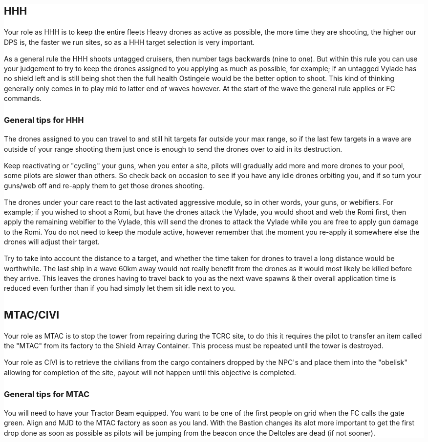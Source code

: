 ## HHH

Your role as HHH is to keep the entire fleets Heavy drones as active as possible, the more time they are shooting, the higher our DPS is, the faster we run sites, so as a HHH target selection is very important.

As a general rule the HHH shoots untagged cruisers, then number tags backwards (nine to one). But within this rule you can use your judgement to try to keep the drones assigned to you applying as much as possible, for example; if an untagged Vylade has no shield left and is still being shot then the full health Ostingele would be the better option to shoot. This kind of thinking generally only comes in to play mid to latter end of waves however. At the start of the wave the general rule applies or FC commands.

### General tips for HHH

The drones assigned to you can travel to and still hit targets far outside your max range, so if the last few targets in a wave are outside of your range shooting them just once is enough to send the drones over to aid in its destruction.

Keep reactivating or "cycling" your guns, when you enter a site, pilots will gradually add more and more drones to your pool, some pilots are slower than others. So check back on occasion to see if you have any idle drones orbiting you, and if so turn your guns/web off and re-apply them to get those drones shooting.

The drones under your care react to the last activated aggressive module, so in other words, your guns, or webifiers. For example; if you wished to shoot a Romi, but have the drones attack the Vylade, you would shoot and web the Romi first, then apply the remaining webifier to the Vylade, this will send the drones to attack the Vylade while you are free to apply gun damage to the Romi. You do not need to keep the module active, however remember that the moment you re-apply it somewhere else the drones will adjust their target.

Try to take into account the distance to a target, and whether the time taken for drones to travel a long distance would be worthwhile. The last ship in a wave 60km away would not really benefit from the drones as it would most likely be killed before they arrive. This leaves the drones having to travel back to you as the next wave spawns & their overall application time is reduced even further than if you had simply let them sit idle next to you.

## MTAC/CIVI

Your role as MTAC is to stop the tower from repairing during the TCRC site, to do this it requires the pilot to transfer an item called the "MTAC" from its factory to the Shield Array Container. This process must be repeated until the tower is destroyed.

Your role as CIVI is to retrieve the civilians from the cargo containers dropped by the NPC's and place them into the "obelisk" allowing for completion of the site, payout will not happen until this objective is completed.

### General tips for MTAC

You will need to have your Tractor Beam equipped. You want to be one of the first people on grid when the FC calls the gate green. Align and MJD to the MTAC factory as soon as you land. With the Bastion changes its alot more important to get the first drop done as soon as possible as pilots will be jumping from the beacon once the Deltoles are dead (if not sooner).

